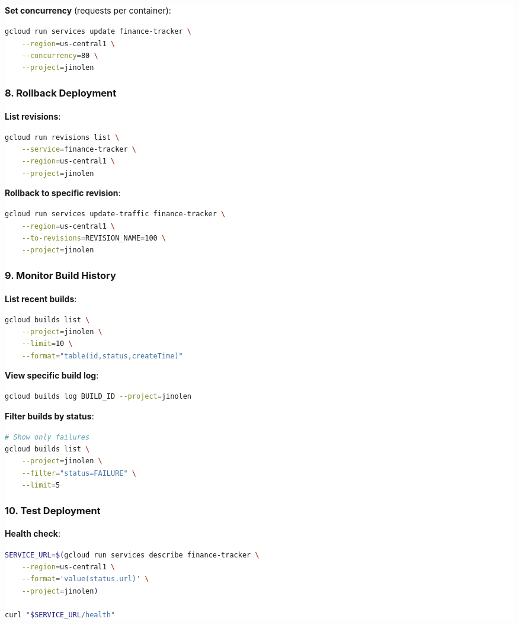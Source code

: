 **Set concurrency** (requests per container):
```bash
gcloud run services update finance-tracker \
    --region=us-central1 \
    --concurrency=80 \
    --project=jinolen
```

### 8. Rollback Deployment

**List revisions**:
```bash
gcloud run revisions list \
    --service=finance-tracker \
    --region=us-central1 \
    --project=jinolen
```

**Rollback to specific revision**:
```bash
gcloud run services update-traffic finance-tracker \
    --region=us-central1 \
    --to-revisions=REVISION_NAME=100 \
    --project=jinolen
```

### 9. Monitor Build History

**List recent builds**:
```bash
gcloud builds list \
    --project=jinolen \
    --limit=10 \
    --format="table(id,status,createTime)"
```

**View specific build log**:
```bash
gcloud builds log BUILD_ID --project=jinolen
```

**Filter builds by status**:
```bash
# Show only failures
gcloud builds list \
    --project=jinolen \
    --filter="status=FAILURE" \
    --limit=5
```

### 10. Test Deployment

**Health check**:
```bash
SERVICE_URL=$(gcloud run services describe finance-tracker \
    --region=us-central1 \
    --format='value(status.url)' \
    --project=jinolen)

curl "$SERVICE_URL/health"
```
